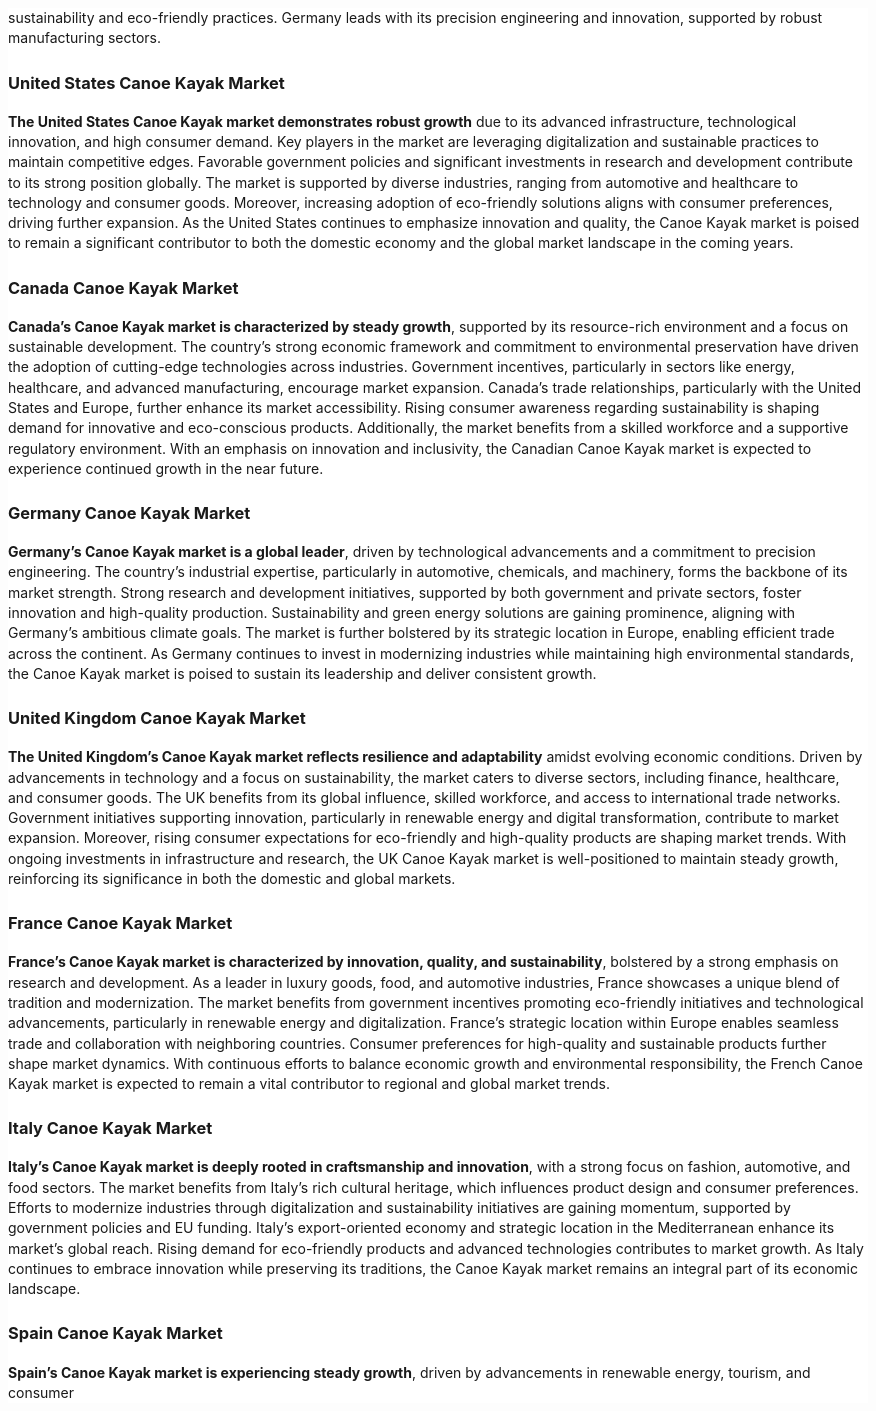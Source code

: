 sustainability and eco-friendly practices. Germany leads with its precision engineering and innovation, supported by robust manufacturing sectors.</span></em></p></blockquote><h3><strong>United States Canoe Kayak Market</strong></h3><p><strong>The United States Canoe Kayak market demonstrates robust growth</strong> due to its advanced infrastructure, technological innovation, and high consumer demand. Key players in the market are leveraging digitalization and sustainable practices to maintain competitive edges. Favorable government policies and significant investments in research and development contribute to its strong position globally. The market is supported by diverse industries, ranging from automotive and healthcare to technology and consumer goods. Moreover, increasing adoption of eco-friendly solutions aligns with consumer preferences, driving further expansion. As the United States continues to emphasize innovation and quality, the Canoe Kayak market is poised to remain a significant contributor to both the domestic economy and the global market landscape in the coming years.</p><h3><strong>Canada Canoe Kayak Market</strong></h3><p><strong>Canada&rsquo;s Canoe Kayak market is characterized by steady growth</strong>, supported by its resource-rich environment and a focus on sustainable development. The country&rsquo;s strong economic framework and commitment to environmental preservation have driven the adoption of cutting-edge technologies across industries. Government incentives, particularly in sectors like energy, healthcare, and advanced manufacturing, encourage market expansion. Canada&rsquo;s trade relationships, particularly with the United States and Europe, further enhance its market accessibility. Rising consumer awareness regarding sustainability is shaping demand for innovative and eco-conscious products. Additionally, the market benefits from a skilled workforce and a supportive regulatory environment. With an emphasis on innovation and inclusivity, the Canadian Canoe Kayak market is expected to experience continued growth in the near future.</p><h3><strong>Germany Canoe Kayak Market</strong></h3><p><strong>Germany&rsquo;s Canoe Kayak market is a global leader</strong>, driven by technological advancements and a commitment to precision engineering. The country&rsquo;s industrial expertise, particularly in automotive, chemicals, and machinery, forms the backbone of its market strength. Strong research and development initiatives, supported by both government and private sectors, foster innovation and high-quality production. Sustainability and green energy solutions are gaining prominence, aligning with Germany&rsquo;s ambitious climate goals. The market is further bolstered by its strategic location in Europe, enabling efficient trade across the continent. As Germany continues to invest in modernizing industries while maintaining high environmental standards, the Canoe Kayak market is poised to sustain its leadership and deliver consistent growth.</p><h3><strong>United Kingdom Canoe Kayak Market</strong></h3><p><strong>The United Kingdom&rsquo;s Canoe Kayak market reflects resilience and adaptability</strong> amidst evolving economic conditions. Driven by advancements in technology and a focus on sustainability, the market caters to diverse sectors, including finance, healthcare, and consumer goods. The UK benefits from its global influence, skilled workforce, and access to international trade networks. Government initiatives supporting innovation, particularly in renewable energy and digital transformation, contribute to market expansion. Moreover, rising consumer expectations for eco-friendly and high-quality products are shaping market trends. With ongoing investments in infrastructure and research, the UK Canoe Kayak market is well-positioned to maintain steady growth, reinforcing its significance in both the domestic and global markets.</p><h3><strong>France Canoe Kayak Market</strong></h3><p><strong>France&rsquo;s Canoe Kayak market is characterized by innovation, quality, and sustainability</strong>, bolstered by a strong emphasis on research and development. As a leader in luxury goods, food, and automotive industries, France showcases a unique blend of tradition and modernization. The market benefits from government incentives promoting eco-friendly initiatives and technological advancements, particularly in renewable energy and digitalization. France&rsquo;s strategic location within Europe enables seamless trade and collaboration with neighboring countries. Consumer preferences for high-quality and sustainable products further shape market dynamics. With continuous efforts to balance economic growth and environmental responsibility, the French Canoe Kayak market is expected to remain a vital contributor to regional and global market trends.</p><h3><strong>Italy Canoe Kayak Market</strong></h3><p><strong>Italy&rsquo;s Canoe Kayak market is deeply rooted in craftsmanship and innovation</strong>, with a strong focus on fashion, automotive, and food sectors. The market benefits from Italy&rsquo;s rich cultural heritage, which influences product design and consumer preferences. Efforts to modernize industries through digitalization and sustainability initiatives are gaining momentum, supported by government policies and EU funding. Italy&rsquo;s export-oriented economy and strategic location in the Mediterranean enhance its market&rsquo;s global reach. Rising demand for eco-friendly products and advanced technologies contributes to market growth. As Italy continues to embrace innovation while preserving its traditions, the Canoe Kayak market remains an integral part of its economic landscape.</p><h3><strong>Spain Canoe Kayak Market</strong></h3><p><strong>Spain&rsquo;s Canoe Kayak market is experiencing steady growth</strong>, driven by advancements in renewable energy, tourism, and consumer